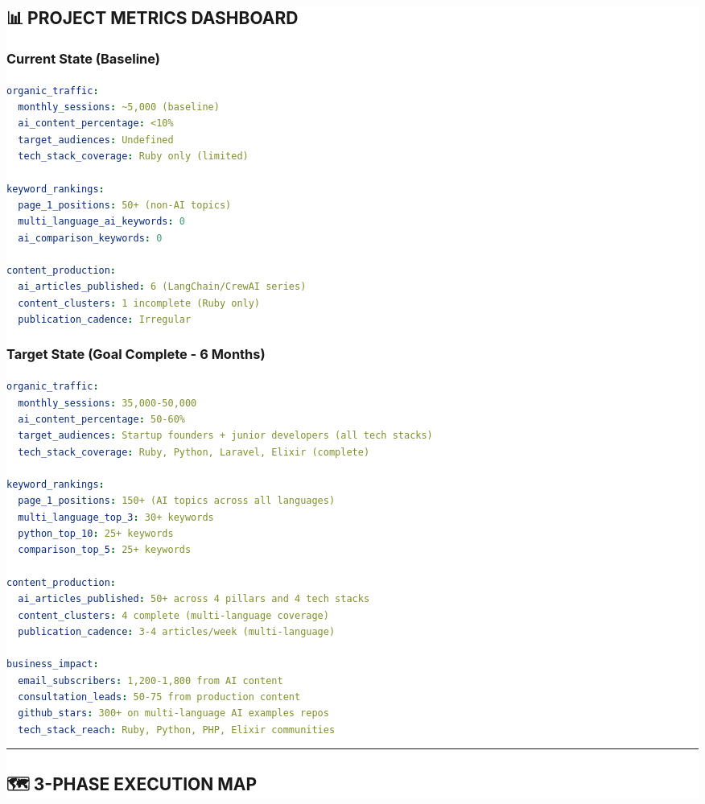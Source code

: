 ## 📊 PROJECT METRICS DASHBOARD

### Current State (Baseline)
```yaml
organic_traffic:
  monthly_sessions: ~5,000 (baseline)
  ai_content_percentage: <10%
  target_audiences: Undefined
  tech_stack_coverage: Ruby only (limited)

keyword_rankings:
  page_1_positions: 50+ (non-AI topics)
  multi_language_ai_keywords: 0
  ai_comparison_keywords: 0

content_production:
  ai_articles_published: 6 (LangChain/CrewAI series)
  content_clusters: 1 incomplete (Ruby only)
  publication_cadence: Irregular
```

### Target State (Goal Complete - 6 Months)
```yaml
organic_traffic:
  monthly_sessions: 35,000-50,000
  ai_content_percentage: 50-60%
  target_audiences: Startup founders + junior developers (all tech stacks)
  tech_stack_coverage: Ruby, Python, Laravel, Elixir (complete)

keyword_rankings:
  page_1_positions: 150+ (AI topics across all languages)
  multi_language_top_3: 30+ keywords
  python_top_10: 25+ keywords
  comparison_top_5: 25+ keywords

content_production:
  ai_articles_published: 50+ across 4 pillars and 4 tech stacks
  content_clusters: 4 complete (multi-language coverage)
  publication_cadence: 3-4 articles/week (multi-language)

business_impact:
  email_subscribers: 1,200-1,800 from AI content
  consultation_leads: 50-75 from production content
  github_stars: 300+ on multi-language AI examples repos
  tech_stack_reach: Ruby, Python, PHP, Elixir communities
```

---

## 🗺️ 3-PHASE EXECUTION MAP
